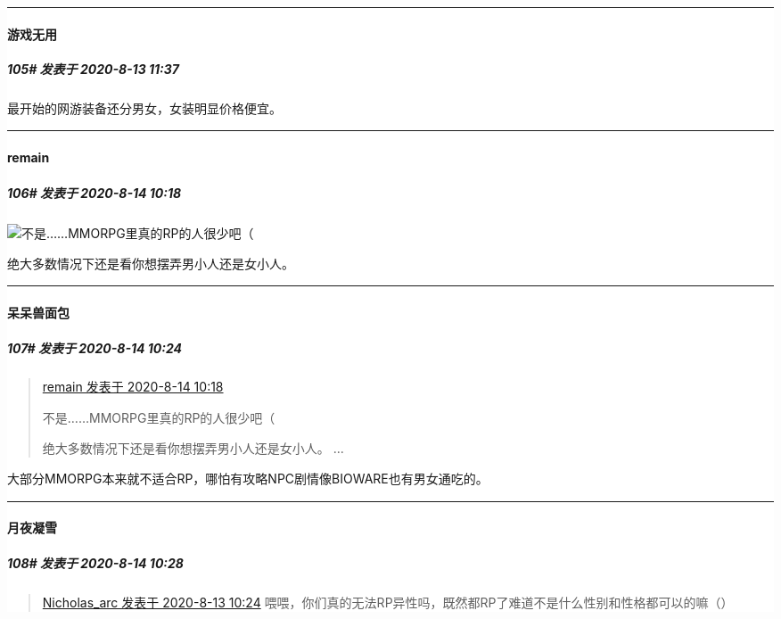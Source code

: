 
-----

####  游戏无用  
##### 105#       发表于 2020-8-13 11:37




最开始的网游装备还分男女，女装明显价格便宜。







-----

####  remain  
##### 106#       发表于 2020-8-14 10:18



<img src="https://static.saraba1st.com/image/smiley/face2017/004.gif" referrerpolicy="no-referrer">不是……MMORPG里真的RP的人很少吧（

绝大多数情况下还是看你想摆弄男小人还是女小人。







-----

####  呆呆兽面包  
##### 107#       发表于 2020-8-14 10:24



<blockquote><a href="httphttps://bbs.saraba1st.com/2b/forum.php?mod=redirect&amp;goto=findpost&amp;pid=48424747&amp;ptid=1954282" target="_blank">remain 发表于 2020-8-14 10:18</a>

不是……MMORPG里真的RP的人很少吧（

绝大多数情况下还是看你想摆弄男小人还是女小人。 ...</blockquote>
大部分MMORPG本来就不适合RP，哪怕有攻略NPC剧情像BIOWARE也有男女通吃的。







-----

####  月夜凝雪  
##### 108#       发表于 2020-8-14 10:28



<blockquote><a href="httphttps://bbs.saraba1st.com/2b/forum.php?mod=redirect&amp;goto=findpost&amp;pid=48412350&amp;ptid=1954282" target="_blank">Nicholas_arc 发表于 2020-8-13 10:24</a>
喂喂，你们真的无法RP异性吗，既然都RP了难道不是什么性别和性格都可以的嘛（）
